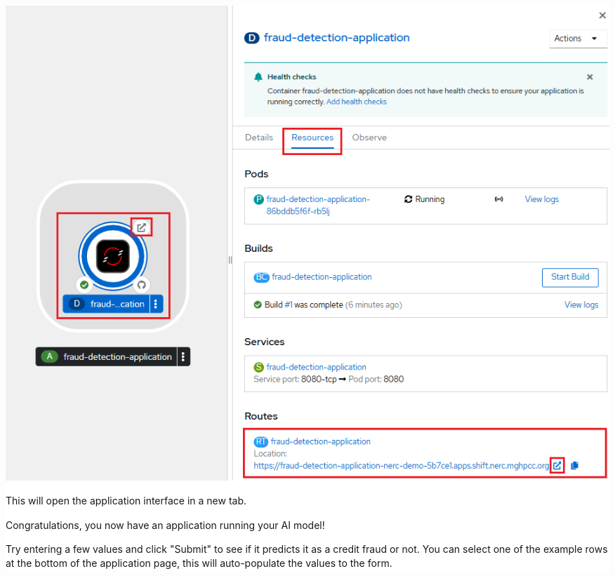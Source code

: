 ![Application deployed](images/fraud-detection-application_deployed.png)

This will open the application interface in a new tab.

Congratulations, you now have an application running your AI model!

Try entering a few values and click "Submit" to see if it predicts it as a credit
fraud or not. You can select one of the example rows at the bottom of the application
page, this will auto-populate the values to the form.
